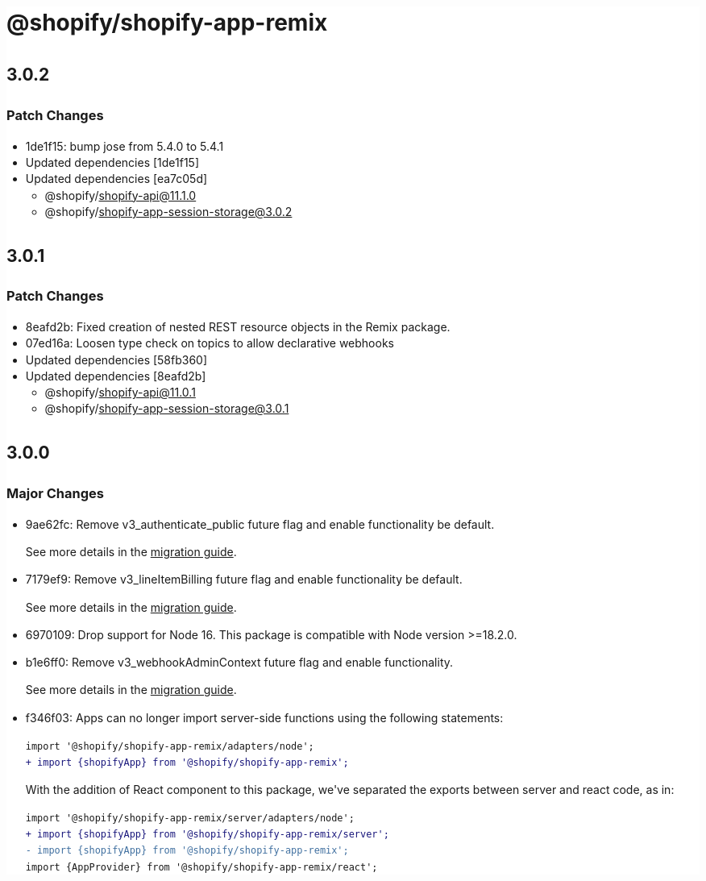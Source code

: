 # @shopify/shopify-app-remix

## 3.0.2

### Patch Changes

- 1de1f15: bump jose from 5.4.0 to 5.4.1
- Updated dependencies [1de1f15]
- Updated dependencies [ea7c05d]
  - @shopify/shopify-api@11.1.0
  - @shopify/shopify-app-session-storage@3.0.2

## 3.0.1

### Patch Changes

- 8eafd2b: Fixed creation of nested REST resource objects in the Remix package.
- 07ed16a: Loosen type check on topics to allow declarative webhooks
- Updated dependencies [58fb360]
- Updated dependencies [8eafd2b]
  - @shopify/shopify-api@11.0.1
  - @shopify/shopify-app-session-storage@3.0.1

## 3.0.0

### Major Changes

- 9ae62fc: Remove v3_authenticate_public future flag and enable functionality be default.

  See more details in the [migration guide](./docs/MIGRATION_V3.md).

- 7179ef9: Remove v3_lineItemBilling future flag and enable functionality be default.

  See more details in the [migration guide](./docs/MIGRATION_V3.md).

- 6970109: Drop support for Node 16. This package is compatible with Node version >=18.2.0.
- b1e6ff0: Remove v3_webhookAdminContext future flag and enable functionality.

  See more details in the [migration guide](./docs/MIGRATION_V3.md).

- f346f03: Apps can no longer import server-side functions using the following statements:

  ```diff
  import '@shopify/shopify-app-remix/adapters/node';
  + import {shopifyApp} from '@shopify/shopify-app-remix';
  ```

  With the addition of React component to this package, we've separated the exports between server and react code, as in:

  ```diff
  import '@shopify/shopify-app-remix/server/adapters/node';
  + import {shopifyApp} from '@shopify/shopify-app-remix/server';
  - import {shopifyApp} from '@shopify/shopify-app-remix';
  import {AppProvider} from '@shopify/shopify-app-remix/react';
  ```
